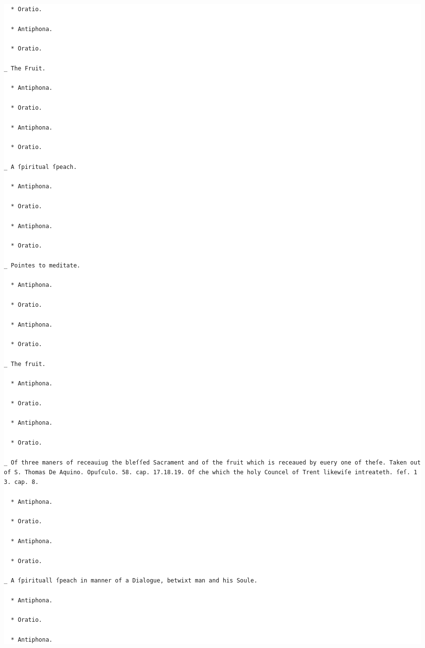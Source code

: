       * Oratio.

      * Antiphona.

      * Oratio.

    _ The Fruit.

      * Antiphona.

      * Oratio.

      * Antiphona.

      * Oratio.

    _ A ſpiritual ſpeach.

      * Antiphona.

      * Oratio.

      * Antiphona.

      * Oratio.

    _ Pointes to meditate.

      * Antiphona.

      * Oratio.

      * Antiphona.

      * Oratio.

    _ The fruit.

      * Antiphona.

      * Oratio.

      * Antiphona.

      * Oratio.

    _ Of three maners of receauiug the bleſſed Sacrament and of the fruit which is receaued by euery one of theſe. Taken out of S. Thomas De Aquino. Opuſculo. 58. cap. 17.18.19. Of che which the holy Councel of Trent likewiſe intreateth. ſeſ. 13. cap. 8.

      * Antiphona.

      * Oratio.

      * Antiphona.

      * Oratio.

    _ A ſpirituall ſpeach in manner of a Dialogue, betwixt man and his Soule.

      * Antiphona.

      * Oratio.

      * Antiphona.
